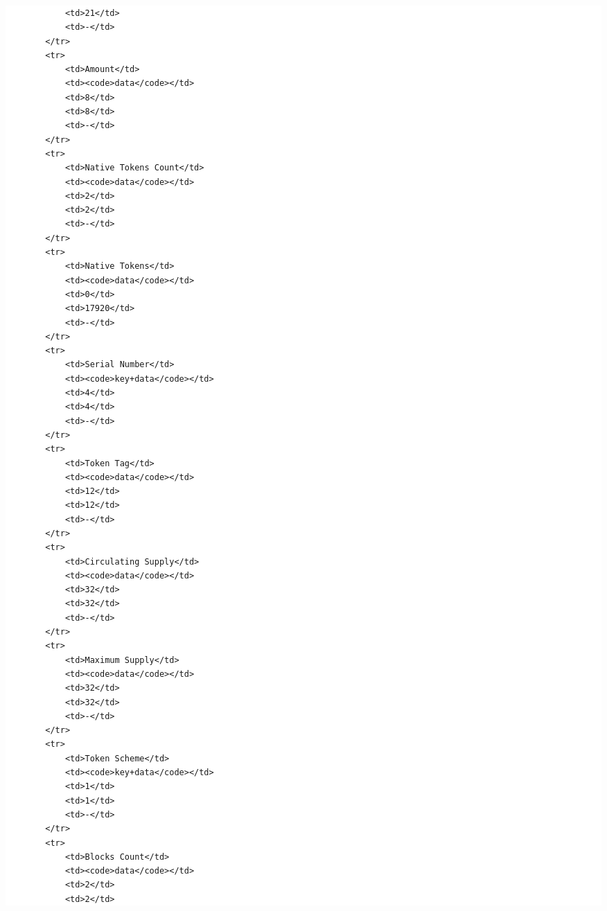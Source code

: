                 <td>21</td>
                <td>-</td>
            </tr>
            <tr>
                <td>Amount</td>
                <td><code>data</code></td>
                <td>8</td>
                <td>8</td>
                <td>-</td>
            </tr>
            <tr>
                <td>Native Tokens Count</td>
                <td><code>data</code></td>
                <td>2</td>
                <td>2</td>
                <td>-</td>
            </tr>
            <tr>
                <td>Native Tokens</td>
                <td><code>data</code></td>
                <td>0</td>
                <td>17920</td>
                <td>-</td>
            </tr>
            <tr>
                <td>Serial Number</td>
                <td><code>key+data</code></td>
                <td>4</td>
                <td>4</td>
                <td>-</td>
            </tr>
            <tr>
                <td>Token Tag</td>
                <td><code>data</code></td>
                <td>12</td>
                <td>12</td>
                <td>-</td>
            </tr>
            <tr>
                <td>Circulating Supply</td>
                <td><code>data</code></td>
                <td>32</td>
                <td>32</td>
                <td>-</td>
            </tr>
            <tr>
                <td>Maximum Supply</td>
                <td><code>data</code></td>
                <td>32</td>
                <td>32</td>
                <td>-</td>
            </tr>
            <tr>
                <td>Token Scheme</td>
                <td><code>key+data</code></td>
                <td>1</td>
                <td>1</td>
                <td>-</td>
            </tr>
            <tr>
                <td>Blocks Count</td>
                <td><code>data</code></td>
                <td>2</td>
                <td>2</td>